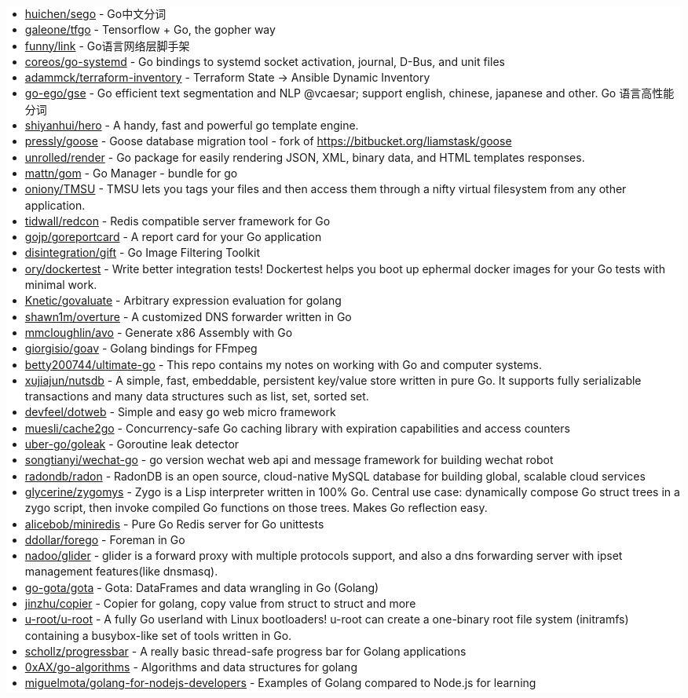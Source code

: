 * [huichen/sego](https://github.com/huichen/sego) - Go中文分词
* [galeone/tfgo](https://github.com/galeone/tfgo) - Tensorflow + Go, the gopher way
* [funny/link](https://github.com/funny/link) - Go语言网络层脚手架
* [coreos/go-systemd](https://github.com/coreos/go-systemd) - Go bindings to systemd socket activation, journal, D-Bus, and unit files
* [adammck/terraform-inventory](https://github.com/adammck/terraform-inventory) - Terraform State → Ansible Dynamic Inventory
* [go-ego/gse](https://github.com/go-ego/gse) - Go efficient text segmentation and NLP  @vcaesar; support english, chinese, japanese and other. Go 语言高性能分词
* [shiyanhui/hero](https://github.com/shiyanhui/hero) - A handy, fast and powerful go template engine.
* [pressly/goose](https://github.com/pressly/goose) - Goose database migration tool - fork of https://bitbucket.org/liamstask/goose
* [unrolled/render](https://github.com/unrolled/render) - Go package for easily rendering JSON, XML, binary data, and HTML templates responses.
* [mattn/gom](https://github.com/mattn/gom) - Go Manager - bundle for go
* [oniony/TMSU](https://github.com/oniony/TMSU) - TMSU lets you tags your files and then access them through a nifty virtual filesystem from any other application.
* [tidwall/redcon](https://github.com/tidwall/redcon) - Redis compatible server framework for Go
* [gojp/goreportcard](https://github.com/gojp/goreportcard) - A report card for your Go application
* [disintegration/gift](https://github.com/disintegration/gift) - Go Image Filtering Toolkit
* [ory/dockertest](https://github.com/ory/dockertest) - Write better integration tests! Dockertest helps you boot up ephermal docker images for your Go tests with minimal work.
* [Knetic/govaluate](https://github.com/Knetic/govaluate) - Arbitrary expression evaluation for golang
* [shawn1m/overture](https://github.com/shawn1m/overture) - A customized DNS forwarder written in Go
* [mmcloughlin/avo](https://github.com/mmcloughlin/avo) - Generate x86 Assembly with Go
* [giorgisio/goav](https://github.com/giorgisio/goav) - Golang bindings for FFmpeg
* [betty200744/ultimate-go](https://github.com/betty200744/ultimate-go) - This repo contains my notes on working with Go and computer systems.
* [xujiajun/nutsdb](https://github.com/xujiajun/nutsdb) - A simple, fast, embeddable, persistent key/value store written in pure Go. It supports fully serializable transactions and many data structures such as  list, set, sorted set.
* [devfeel/dotweb](https://github.com/devfeel/dotweb) - Simple and easy go web micro framework
* [muesli/cache2go](https://github.com/muesli/cache2go) - Concurrency-safe Go caching library with expiration capabilities and access counters
* [uber-go/goleak](https://github.com/uber-go/goleak) - Goroutine leak detector
* [songtianyi/wechat-go](https://github.com/songtianyi/wechat-go) - go version wechat web api and message framework for building wechat robot
* [radondb/radon](https://github.com/radondb/radon) - RadonDB is an open source, cloud-native MySQL database for building global, scalable cloud services
* [glycerine/zygomys](https://github.com/glycerine/zygomys) - Zygo is a Lisp interpreter written in 100% Go. Central use case: dynamically compose Go struct trees in a zygo script, then invoke compiled Go functions on those trees. Makes Go reflection easy.
* [alicebob/miniredis](https://github.com/alicebob/miniredis) - Pure Go Redis server for Go unittests
* [ddollar/forego](https://github.com/ddollar/forego) - Foreman in Go
* [nadoo/glider](https://github.com/nadoo/glider) - glider is a forward proxy with multiple protocols support, and also a dns forwarding server with ipset management features(like dnsmasq).
* [go-gota/gota](https://github.com/go-gota/gota) - Gota: DataFrames and data wrangling in Go (Golang)
* [jinzhu/copier](https://github.com/jinzhu/copier) - Copier for golang, copy value from struct to struct and more
* [u-root/u-root](https://github.com/u-root/u-root) - A fully Go userland with Linux bootloaders! u-root can create a one-binary root file system (initramfs) containing a busybox-like set of tools written in Go.
* [schollz/progressbar](https://github.com/schollz/progressbar) - A really basic thread-safe progress bar for Golang applications
* [0xAX/go-algorithms](https://github.com/0xAX/go-algorithms) - Algorithms and data structures for golang
* [miguelmota/golang-for-nodejs-developers](https://github.com/miguelmota/golang-for-nodejs-developers) - Examples of Golang compared to Node.js for learning